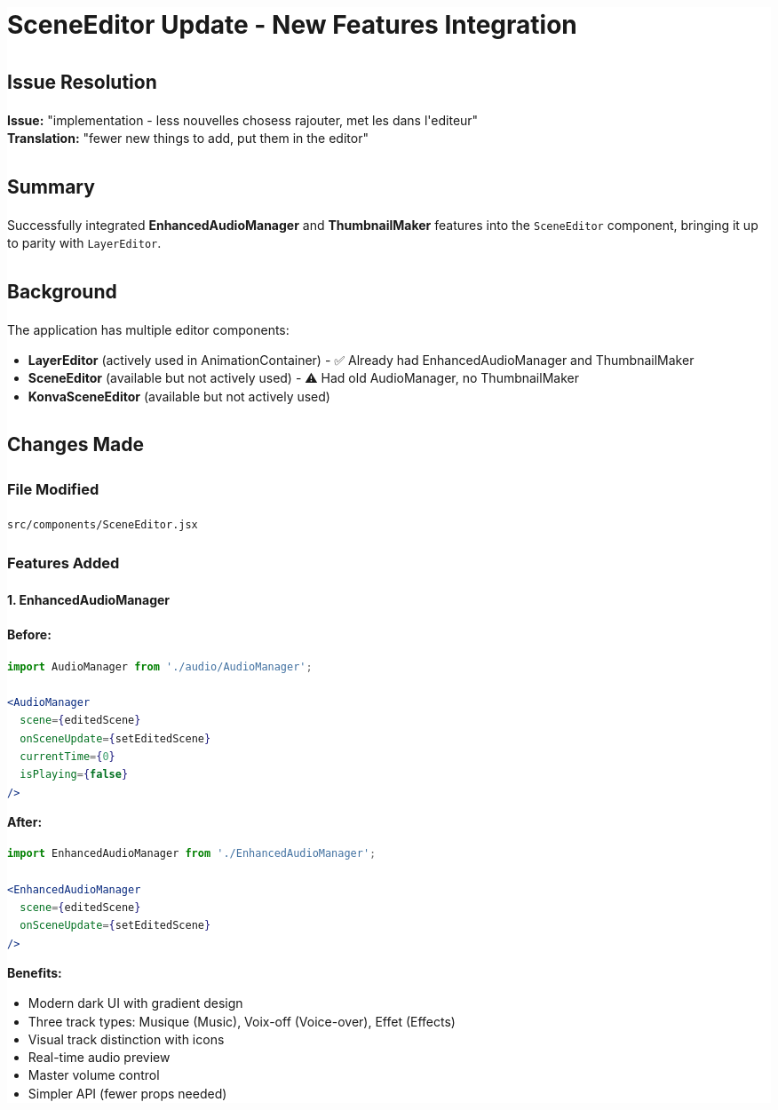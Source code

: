 # SceneEditor Update - New Features Integration

## Issue Resolution
**Issue:** "implementation - less nouvelles chosess rajouter, met les dans l'editeur"  
**Translation:** "fewer new things to add, put them in the editor"

## Summary
Successfully integrated **EnhancedAudioManager** and **ThumbnailMaker** features into the `SceneEditor` component, bringing it up to parity with `LayerEditor`.

## Background
The application has multiple editor components:
- **LayerEditor** (actively used in AnimationContainer) - ✅ Already had EnhancedAudioManager and ThumbnailMaker
- **SceneEditor** (available but not actively used) - ⚠️ Had old AudioManager, no ThumbnailMaker
- **KonvaSceneEditor** (available but not actively used)

## Changes Made

### File Modified
`src/components/SceneEditor.jsx`

### Features Added

#### 1. EnhancedAudioManager
**Before:**
```jsx
import AudioManager from './audio/AudioManager';

<AudioManager 
  scene={editedScene}
  onSceneUpdate={setEditedScene}
  currentTime={0}
  isPlaying={false}
/>
```

**After:**
```jsx
import EnhancedAudioManager from './EnhancedAudioManager';

<EnhancedAudioManager 
  scene={editedScene}
  onSceneUpdate={setEditedScene}
/>
```

**Benefits:**
- Modern dark UI with gradient design
- Three track types: Musique (Music), Voix-off (Voice-over), Effet (Effects)
- Visual track distinction with icons
- Real-time audio preview
- Master volume control
- Simpler API (fewer props needed)

